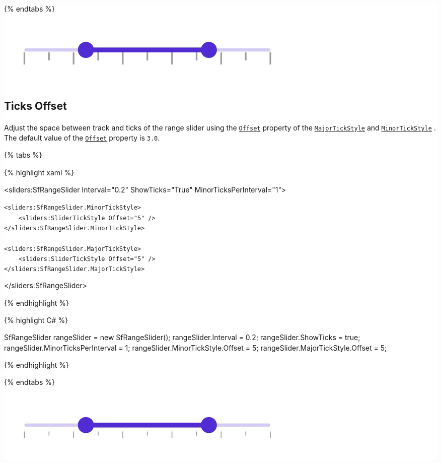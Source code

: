 {% endtabs %}

![RangeSlider tick size](images/ticks/tick-size.png)

## Ticks Offset

Adjust the space between track and ticks of the range slider using the [`Offset`](https://help.syncfusion.com/cr/maui/Syncfusion.Maui.Sliders.SliderTickStyle.html#Syncfusion_Maui_Sliders_SliderTickStyle_Offset) property of the [`MajorTickStyle`](https://help.syncfusion.com/cr/maui/Syncfusion.Maui.Sliders.RangeView-1.html#Syncfusion_Maui_Sliders_RangeView_1_MajorTickStyle) and [`MinorTickStyle`](https://help.syncfusion.com/cr/maui/Syncfusion.Maui.Sliders.RangeView-1.html#Syncfusion_Maui_Sliders_RangeView_1_MinorTickStyle) . The default value of the [`Offset`](https://help.syncfusion.com/cr/maui/Syncfusion.Maui.Sliders.SliderTickStyle.html#Syncfusion_Maui_Sliders_SliderTickStyle_Offset) property is `3.0`.

{% tabs %}

{% highlight xaml %}

<sliders:SfRangeSlider Interval="0.2"
                       ShowTicks="True"
                       MinorTicksPerInterval="1">

    <sliders:SfRangeSlider.MinorTickStyle>
        <sliders:SliderTickStyle Offset="5" />
    </sliders:SfRangeSlider.MinorTickStyle>

    <sliders:SfRangeSlider.MajorTickStyle>
        <sliders:SliderTickStyle Offset="5" />
    </sliders:SfRangeSlider.MajorTickStyle>

</sliders:SfRangeSlider>

{% endhighlight %}

{% highlight C# %}

SfRangeSlider rangeSlider = new SfRangeSlider();
rangeSlider.Interval = 0.2;
rangeSlider.ShowTicks = true;
rangeSlider.MinorTicksPerInterval = 1;
rangeSlider.MinorTickStyle.Offset = 5;
rangeSlider.MajorTickStyle.Offset = 5;

{% endhighlight %}

{% endtabs %}

![RangeSlider tick offset](images/ticks/tick-offset.png)
